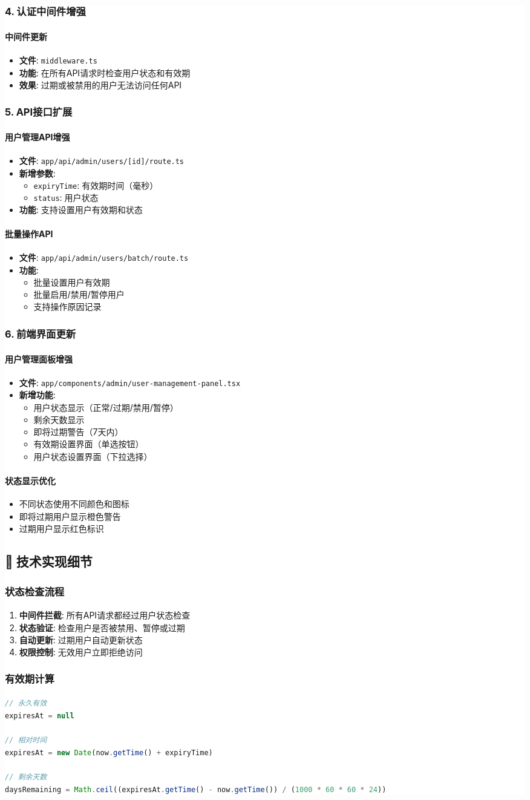 ### **4. 认证中间件增强**

#### **中间件更新**
- **文件**: `middleware.ts`
- **功能**: 在所有API请求时检查用户状态和有效期
- **效果**: 过期或被禁用的用户无法访问任何API

### **5. API接口扩展**

#### **用户管理API增强**
- **文件**: `app/api/admin/users/[id]/route.ts`
- **新增参数**:
  - `expiryTime`: 有效期时间（毫秒）
  - `status`: 用户状态
- **功能**: 支持设置用户有效期和状态

#### **批量操作API**
- **文件**: `app/api/admin/users/batch/route.ts`
- **功能**:
  - 批量设置用户有效期
  - 批量启用/禁用/暂停用户
  - 支持操作原因记录

### **6. 前端界面更新**

#### **用户管理面板增强**
- **文件**: `app/components/admin/user-management-panel.tsx`
- **新增功能**:
  - 用户状态显示（正常/过期/禁用/暂停）
  - 剩余天数显示
  - 即将过期警告（7天内）
  - 有效期设置界面（单选按钮）
  - 用户状态设置界面（下拉选择）

#### **状态显示优化**
- 不同状态使用不同颜色和图标
- 即将过期用户显示橙色警告
- 过期用户显示红色标识

## 🔧 **技术实现细节**

### **状态检查流程**
1. **中间件拦截**: 所有API请求都经过用户状态检查
2. **状态验证**: 检查用户是否被禁用、暂停或过期
3. **自动更新**: 过期用户自动更新状态
4. **权限控制**: 无效用户立即拒绝访问

### **有效期计算**
```typescript
// 永久有效
expiresAt = null

// 相对时间
expiresAt = new Date(now.getTime() + expiryTime)

// 剩余天数
daysRemaining = Math.ceil((expiresAt.getTime() - now.getTime()) / (1000 * 60 * 60 * 24))
```
